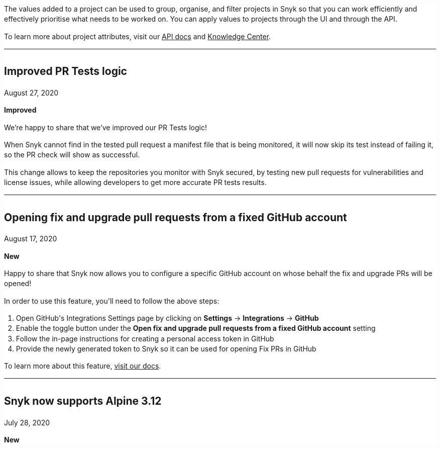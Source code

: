 The values added to a project can be used to group, organise, and filter projects in Snyk so that you can work efficiently and effectively prioritise what needs to be worked on. You can apply values to projects through the UI and through the API.

To learn more about project attributes, visit our [API docs](https://snyk.docs.apiary.io/reference/projects/project-attributes) and [Knowledge Center](https://support.snyk.io/hc/en-us/articles/360012703537-Project-Attributes).

***

## Improved PR Tests logic

August 27, 2020

**Improved**

We’re happy to share that we’ve improved our PR Tests logic!

When Snyk cannot find in the tested pull request a manifest file that is being monitored, it will now skip its test instead of failing it, so the PR check will show as successful.

This change allows to keep the repositories you monitor with Snyk secured, by testing new pull requests for vulnerabilities and license issues, while allowing developers to get more accurate PR tests results.

***

## Opening fix and upgrade pull requests from a fixed GitHub account

August 17, 2020

**New**

Happy to share that Snyk now allows you to configure a specific GitHub account on whose behalf the fix and upgrade PRs will be opened!

In order to use this feature, you'll need to follow the above steps:

1. Open GitHub's Integrations Settings page by clicking on **Settings** → **Integrations** → **GitHub**
2. Enable the toggle button under the **Open fix and upgrade pull requests from a fixed GitHub account** setting
3. Follow the in-page instructions for creating a personal access token in GitHub
4. Provide the newly generated token to Snyk so it can be used for opening Fix PRs in GitHub

To learn more about this feature, [visit our docs](https://support.snyk.io/hc/en-us/articles/360010843797-Opening-fix-and-upgrade-pull-requests-from-a-fixed-GitHub-account-).

***

## Snyk now supports Alpine 3.12

July 28, 2020

**New**

